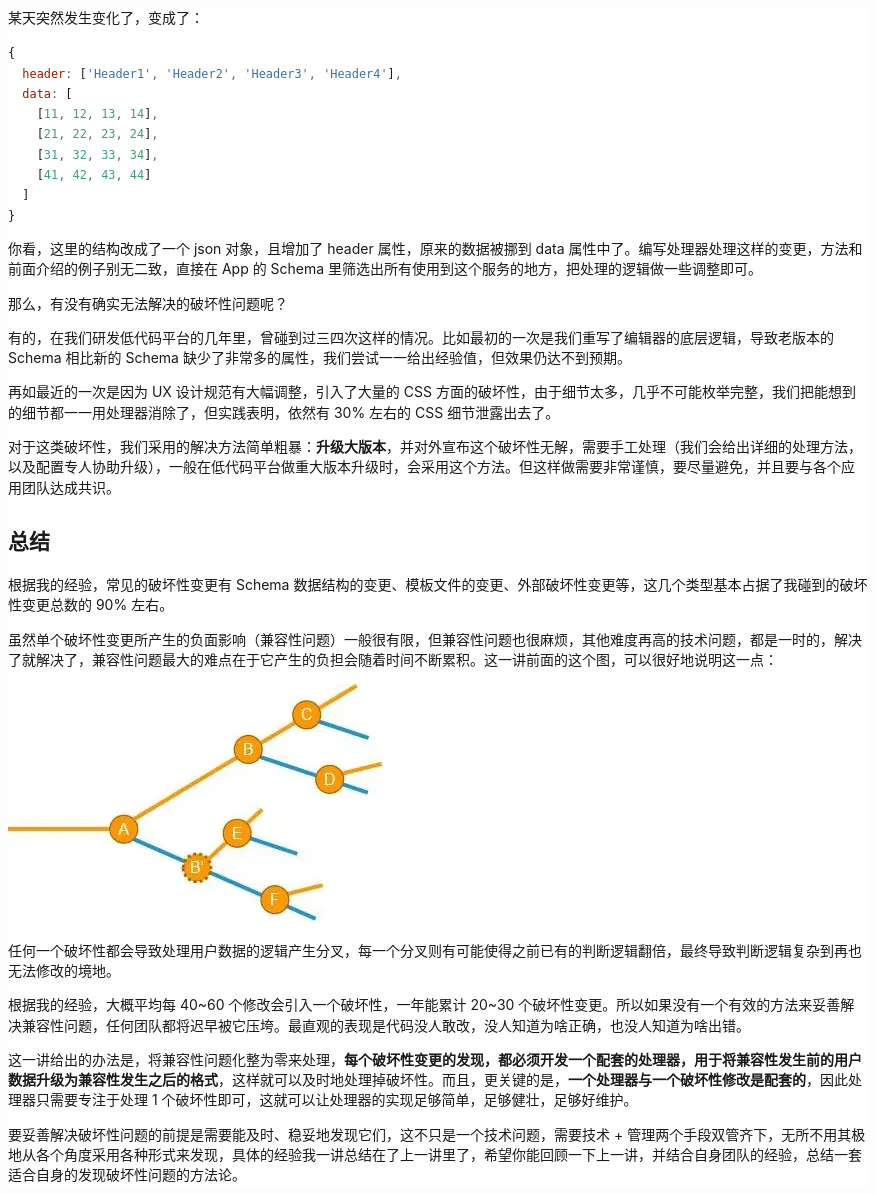 某天突然发生变化了，变成了：

```js
{
  header: ['Header1', 'Header2', 'Header3', 'Header4'],
  data: [
    [11, 12, 13, 14],
    [21, 22, 23, 24],
    [31, 32, 33, 34],
    [41, 42, 43, 44]
  ]
}
```

你看，这里的结构改成了一个 json 对象，且增加了 header 属性，原来的数据被挪到 data 属性中了。编写处理器处理这样的变更，方法和前面介绍的例子别无二致，直接在 App 的 Schema 里筛选出所有使用到这个服务的地方，把处理的逻辑做一些调整即可。

那么，有没有确实无法解决的破坏性问题呢？

有的，在我们研发低代码平台的几年里，曾碰到过三四次这样的情况。比如最初的一次是我们重写了编辑器的底层逻辑，导致老版本的 Schema 相比新的 Schema 缺少了非常多的属性，我们尝试一一给出经验值，但效果仍达不到预期。

再如最近的一次是因为 UX 设计规范有大幅调整，引入了大量的 CSS 方面的破坏性，由于细节太多，几乎不可能枚举完整，我们把能想到的细节都一一用处理器消除了，但实践表明，依然有 30% 左右的 CSS 细节泄露出去了。

对于这类破坏性，我们采用的解决方法简单粗暴：**升级大版本**，并对外宣布这个破坏性无解，需要手工处理（我们会给出详细的处理方法，以及配置专人协助升级），一般在低代码平台做重大版本升级时，会采用这个方法。但这样做需要非常谨慎，要尽量避免，并且要与各个应用团队达成共识。

## 总结

根据我的经验，常见的破坏性变更有 Schema 数据结构的变更、模板文件的变更、外部破坏性变更等，这几个类型基本占据了我碰到的破坏性变更总数的 90% 左右。

虽然单个破坏性变更所产生的负面影响（兼容性问题）一般很有限，但兼容性问题也很麻烦，其他难度再高的技术问题，都是一时的，解决了就解决了，兼容性问题最大的难点在于它产生的负担会随着时间不断累积。这一讲前面的这个图，可以很好地说明这一点：

![88fc4d25dfbef20a141ceb58ayy48994](./img/88fc4d25dfbef20a141ceb58ayy48994.webp)

任何一个破坏性都会导致处理用户数据的逻辑产生分叉，每一个分叉则有可能使得之前已有的判断逻辑翻倍，最终导致判断逻辑复杂到再也无法修改的境地。

根据我的经验，大概平均每 40~60 个修改会引入一个破坏性，一年能累计 20~30 个破坏性变更。所以如果没有一个有效的方法来妥善解决兼容性问题，任何团队都将迟早被它压垮。最直观的表现是代码没人敢改，没人知道为啥正确，也没人知道为啥出错。

这一讲给出的办法是，将兼容性问题化整为零来处理，**每个破坏性变更的发现，都必须开发一个配套的处理器，用于将兼容性发生前的用户数据升级为兼容性发生之后的格式**，这样就可以及时地处理掉破坏性。而且，更关键的是，**一个处理器与一个破坏性修改是配套的**，因此处理器只需要专注于处理 1 个破坏性即可，这就可以让处理器的实现足够简单，足够健壮，足够好维护。

要妥善解决破坏性问题的前提是需要能及时、稳妥地发现它们，这不只是一个技术问题，需要技术 + 管理两个手段双管齐下，无所不用其极地从各个角度采用各种形式来发现，具体的经验我一讲总结在了上一讲里了，希望你能回顾一下上一讲，并结合自身团队的经验，总结一套适合自身的发现破坏性问题的方法论。
